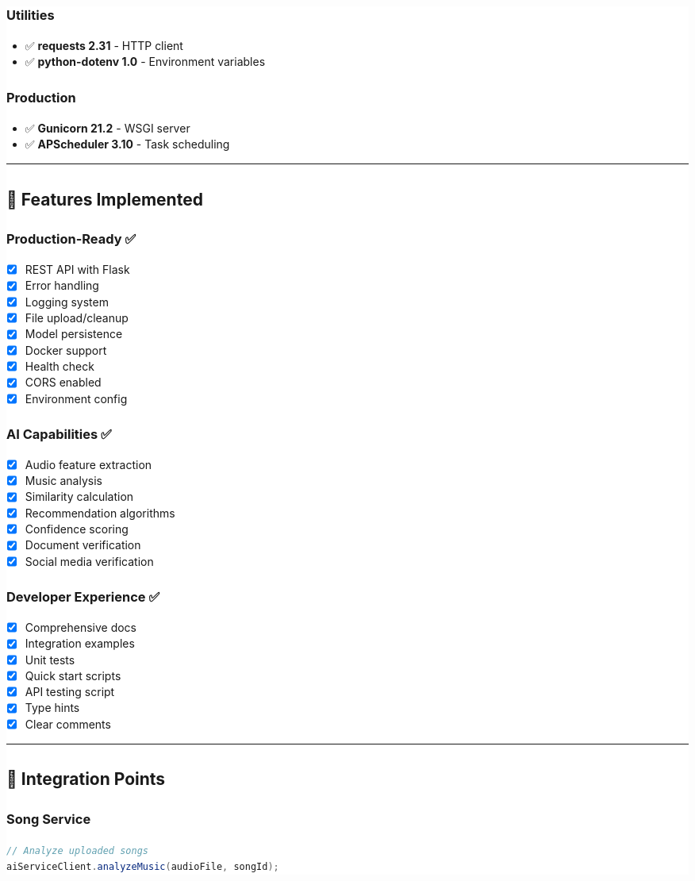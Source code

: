 ### Utilities
- ✅ **requests 2.31** - HTTP client
- ✅ **python-dotenv 1.0** - Environment variables

### Production
- ✅ **Gunicorn 21.2** - WSGI server
- ✅ **APScheduler 3.10** - Task scheduling

---

## 🔧 Features Implemented

### Production-Ready ✅
- [x] REST API with Flask
- [x] Error handling
- [x] Logging system
- [x] File upload/cleanup
- [x] Model persistence
- [x] Docker support
- [x] Health check
- [x] CORS enabled
- [x] Environment config

### AI Capabilities ✅
- [x] Audio feature extraction
- [x] Music analysis
- [x] Similarity calculation
- [x] Recommendation algorithms
- [x] Confidence scoring
- [x] Document verification
- [x] Social media verification

### Developer Experience ✅
- [x] Comprehensive docs
- [x] Integration examples
- [x] Unit tests
- [x] Quick start scripts
- [x] API testing script
- [x] Type hints
- [x] Clear comments

---

## 🎯 Integration Points

### Song Service
```java
// Analyze uploaded songs
aiServiceClient.analyzeMusic(audioFile, songId);
```
